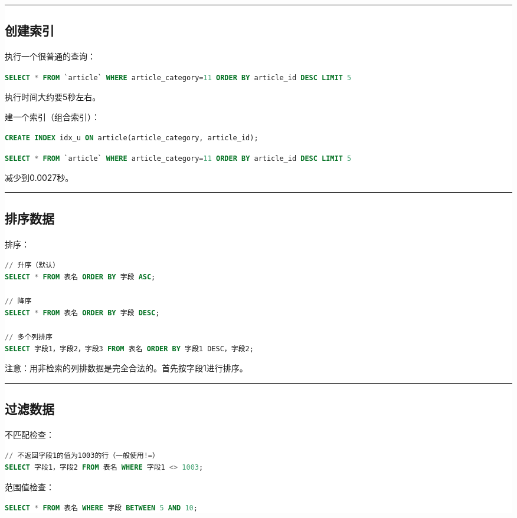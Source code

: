 
----------
## **创建索引**

执行一个很普通的查询：

```sql
SELECT * FROM `article` WHERE article_category=11 ORDER BY article_id DESC LIMIT 5
```

执行时间大约要5秒左右。

建一个索引（组合索引）：

```sql
CREATE INDEX idx_u ON article(article_category, article_id);
```

```sql
SELECT * FROM `article` WHERE article_category=11 ORDER BY article_id DESC LIMIT 5
```

减少到0.0027秒。


----------
## **排序数据**

排序：

```sql
// 升序（默认）
SELECT * FROM 表名 ORDER BY 字段 ASC;

// 降序
SELECT * FROM 表名 ORDER BY 字段 DESC;

// 多个列排序
SELECT 字段1，字段2，字段3 FROM 表名 ORDER BY 字段1 DESC，字段2;
```

注意：用非检索的列排数据是完全合法的。首先按字段1进行排序。


----------
## **过滤数据**

不匹配检查：

```sql
// 不返回字段1的值为1003的行（一般使用!=）
SELECT 字段1，字段2 FROM 表名 WHERE 字段1 <> 1003;
```

范围值检查：

```sql
SELECT * FROM 表名 WHERE 字段 BETWEEN 5 AND 10;
```
